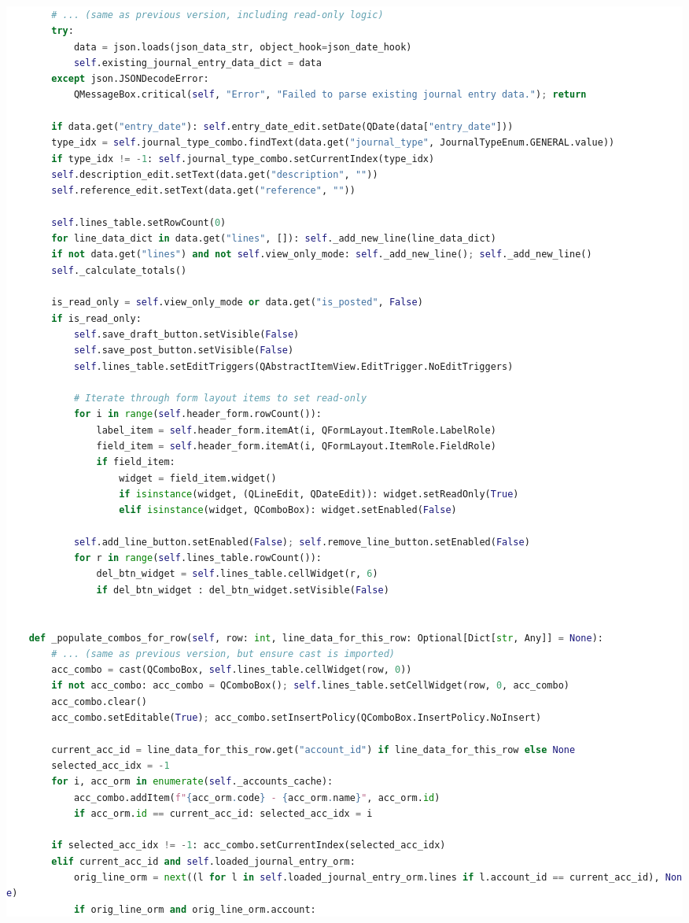 ```python
        # ... (same as previous version, including read-only logic)
        try:
            data = json.loads(json_data_str, object_hook=json_date_hook)
            self.existing_journal_entry_data_dict = data 
        except json.JSONDecodeError:
            QMessageBox.critical(self, "Error", "Failed to parse existing journal entry data."); return

        if data.get("entry_date"): self.entry_date_edit.setDate(QDate(data["entry_date"]))
        type_idx = self.journal_type_combo.findText(data.get("journal_type", JournalTypeEnum.GENERAL.value))
        if type_idx != -1: self.journal_type_combo.setCurrentIndex(type_idx)
        self.description_edit.setText(data.get("description", ""))
        self.reference_edit.setText(data.get("reference", ""))

        self.lines_table.setRowCount(0) 
        for line_data_dict in data.get("lines", []): self._add_new_line(line_data_dict)
        if not data.get("lines") and not self.view_only_mode: self._add_new_line(); self._add_new_line()
        self._calculate_totals()

        is_read_only = self.view_only_mode or data.get("is_posted", False)
        if is_read_only:
            self.save_draft_button.setVisible(False) 
            self.save_post_button.setVisible(False)
            self.lines_table.setEditTriggers(QAbstractItemView.EditTrigger.NoEditTriggers)
            
            # Iterate through form layout items to set read-only
            for i in range(self.header_form.rowCount()):
                label_item = self.header_form.itemAt(i, QFormLayout.ItemRole.LabelRole)
                field_item = self.header_form.itemAt(i, QFormLayout.ItemRole.FieldRole)
                if field_item:
                    widget = field_item.widget()
                    if isinstance(widget, (QLineEdit, QDateEdit)): widget.setReadOnly(True)
                    elif isinstance(widget, QComboBox): widget.setEnabled(False)
            
            self.add_line_button.setEnabled(False); self.remove_line_button.setEnabled(False)
            for r in range(self.lines_table.rowCount()): 
                del_btn_widget = self.lines_table.cellWidget(r, 6)
                if del_btn_widget : del_btn_widget.setVisible(False)


    def _populate_combos_for_row(self, row: int, line_data_for_this_row: Optional[Dict[str, Any]] = None):
        # ... (same as previous version, but ensure cast is imported)
        acc_combo = cast(QComboBox, self.lines_table.cellWidget(row, 0))
        if not acc_combo: acc_combo = QComboBox(); self.lines_table.setCellWidget(row, 0, acc_combo)
        acc_combo.clear()
        acc_combo.setEditable(True); acc_combo.setInsertPolicy(QComboBox.InsertPolicy.NoInsert)
        
        current_acc_id = line_data_for_this_row.get("account_id") if line_data_for_this_row else None
        selected_acc_idx = -1
        for i, acc_orm in enumerate(self._accounts_cache):
            acc_combo.addItem(f"{acc_orm.code} - {acc_orm.name}", acc_orm.id)
            if acc_orm.id == current_acc_id: selected_acc_idx = i
        
        if selected_acc_idx != -1: acc_combo.setCurrentIndex(selected_acc_idx)
        elif current_acc_id and self.loaded_journal_entry_orm: 
            orig_line_orm = next((l for l in self.loaded_journal_entry_orm.lines if l.account_id == current_acc_id), None)
            if orig_line_orm and orig_line_orm.account:
```